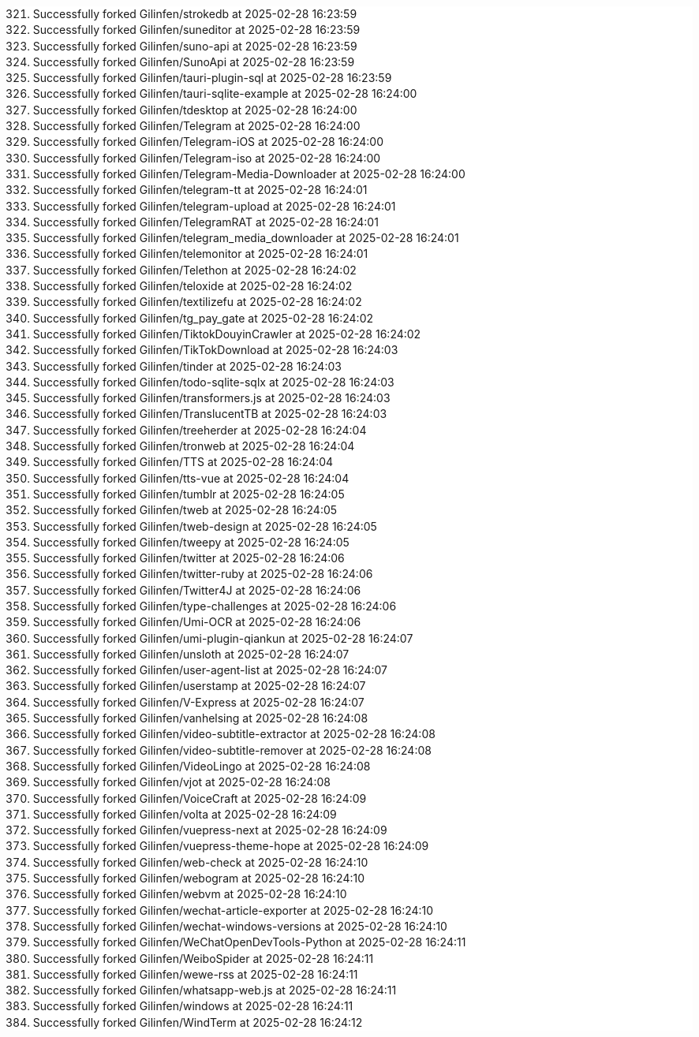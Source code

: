 321. Successfully forked Gilinfen/strokedb at 2025-02-28 16:23:59
322. Successfully forked Gilinfen/suneditor at 2025-02-28 16:23:59
323. Successfully forked Gilinfen/suno-api at 2025-02-28 16:23:59
324. Successfully forked Gilinfen/SunoApi at 2025-02-28 16:23:59
325. Successfully forked Gilinfen/tauri-plugin-sql at 2025-02-28 16:23:59
326. Successfully forked Gilinfen/tauri-sqlite-example at 2025-02-28 16:24:00
327. Successfully forked Gilinfen/tdesktop at 2025-02-28 16:24:00
328. Successfully forked Gilinfen/Telegram at 2025-02-28 16:24:00
329. Successfully forked Gilinfen/Telegram-iOS at 2025-02-28 16:24:00
330. Successfully forked Gilinfen/Telegram-iso at 2025-02-28 16:24:00
331. Successfully forked Gilinfen/Telegram-Media-Downloader at 2025-02-28 16:24:00
332. Successfully forked Gilinfen/telegram-tt at 2025-02-28 16:24:01
333. Successfully forked Gilinfen/telegram-upload at 2025-02-28 16:24:01
334. Successfully forked Gilinfen/TelegramRAT at 2025-02-28 16:24:01
335. Successfully forked Gilinfen/telegram_media_downloader at 2025-02-28 16:24:01
336. Successfully forked Gilinfen/telemonitor at 2025-02-28 16:24:01
337. Successfully forked Gilinfen/Telethon at 2025-02-28 16:24:02
338. Successfully forked Gilinfen/teloxide at 2025-02-28 16:24:02
339. Successfully forked Gilinfen/textilizefu at 2025-02-28 16:24:02
340. Successfully forked Gilinfen/tg_pay_gate at 2025-02-28 16:24:02
341. Successfully forked Gilinfen/TiktokDouyinCrawler at 2025-02-28 16:24:02
342. Successfully forked Gilinfen/TikTokDownload at 2025-02-28 16:24:03
343. Successfully forked Gilinfen/tinder at 2025-02-28 16:24:03
344. Successfully forked Gilinfen/todo-sqlite-sqlx at 2025-02-28 16:24:03
345. Successfully forked Gilinfen/transformers.js at 2025-02-28 16:24:03
346. Successfully forked Gilinfen/TranslucentTB at 2025-02-28 16:24:03
347. Successfully forked Gilinfen/treeherder at 2025-02-28 16:24:04
348. Successfully forked Gilinfen/tronweb at 2025-02-28 16:24:04
349. Successfully forked Gilinfen/TTS at 2025-02-28 16:24:04
350. Successfully forked Gilinfen/tts-vue at 2025-02-28 16:24:04
351. Successfully forked Gilinfen/tumblr at 2025-02-28 16:24:05
352. Successfully forked Gilinfen/tweb at 2025-02-28 16:24:05
353. Successfully forked Gilinfen/tweb-design at 2025-02-28 16:24:05
354. Successfully forked Gilinfen/tweepy at 2025-02-28 16:24:05
355. Successfully forked Gilinfen/twitter at 2025-02-28 16:24:06
356. Successfully forked Gilinfen/twitter-ruby at 2025-02-28 16:24:06
357. Successfully forked Gilinfen/Twitter4J at 2025-02-28 16:24:06
358. Successfully forked Gilinfen/type-challenges at 2025-02-28 16:24:06
359. Successfully forked Gilinfen/Umi-OCR at 2025-02-28 16:24:06
360. Successfully forked Gilinfen/umi-plugin-qiankun at 2025-02-28 16:24:07
361. Successfully forked Gilinfen/unsloth at 2025-02-28 16:24:07
362. Successfully forked Gilinfen/user-agent-list at 2025-02-28 16:24:07
363. Successfully forked Gilinfen/userstamp at 2025-02-28 16:24:07
364. Successfully forked Gilinfen/V-Express at 2025-02-28 16:24:07
365. Successfully forked Gilinfen/vanhelsing at 2025-02-28 16:24:08
366. Successfully forked Gilinfen/video-subtitle-extractor at 2025-02-28 16:24:08
367. Successfully forked Gilinfen/video-subtitle-remover at 2025-02-28 16:24:08
368. Successfully forked Gilinfen/VideoLingo at 2025-02-28 16:24:08
369. Successfully forked Gilinfen/vjot at 2025-02-28 16:24:08
370. Successfully forked Gilinfen/VoiceCraft at 2025-02-28 16:24:09
371. Successfully forked Gilinfen/volta at 2025-02-28 16:24:09
372. Successfully forked Gilinfen/vuepress-next at 2025-02-28 16:24:09
373. Successfully forked Gilinfen/vuepress-theme-hope at 2025-02-28 16:24:09
374. Successfully forked Gilinfen/web-check at 2025-02-28 16:24:10
375. Successfully forked Gilinfen/webogram at 2025-02-28 16:24:10
376. Successfully forked Gilinfen/webvm at 2025-02-28 16:24:10
377. Successfully forked Gilinfen/wechat-article-exporter at 2025-02-28 16:24:10
378. Successfully forked Gilinfen/wechat-windows-versions at 2025-02-28 16:24:10
379. Successfully forked Gilinfen/WeChatOpenDevTools-Python at 2025-02-28 16:24:11
380. Successfully forked Gilinfen/WeiboSpider at 2025-02-28 16:24:11
381. Successfully forked Gilinfen/wewe-rss at 2025-02-28 16:24:11
382. Successfully forked Gilinfen/whatsapp-web.js at 2025-02-28 16:24:11
383. Successfully forked Gilinfen/windows at 2025-02-28 16:24:11
384. Successfully forked Gilinfen/WindTerm at 2025-02-28 16:24:12